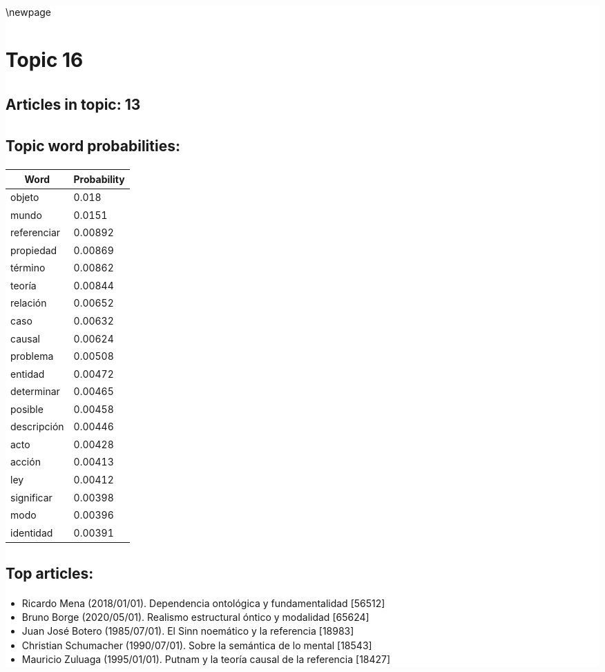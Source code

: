 \newpage
# Topic 16

## Articles in topic: 13
## Topic word probabilities:
| Word | Probability |
|---|---|
| objeto | 0.018 | 
| mundo | 0.0151 | 
| referenciar | 0.00892 | 
| propiedad | 0.00869 | 
| término | 0.00862 | 
| teoría | 0.00844 | 
| relación | 0.00652 | 
| caso | 0.00632 | 
| causal | 0.00624 | 
| problema | 0.00508 | 
| entidad | 0.00472 | 
| determinar | 0.00465 | 
| posible | 0.00458 | 
| descripción | 0.00446 | 
| acto | 0.00428 | 
| acción | 0.00413 | 
| ley | 0.00412 | 
| significar | 0.00398 | 
| modo | 0.00396 | 
| identidad | 0.00391 | 

## Top articles:
* Ricardo Mena (2018/01/01). Dependencia ontológica y fundamentalidad [56512]
* Bruno Borge (2020/05/01). Realismo estructural óntico y modalidad [65624]
* Juan José Botero (1985/07/01). El Sinn noemático y la referencia [18983]
* Christian Schumacher (1990/07/01). Sobre la semántica de lo mental [18543]
* Mauricio Zuluaga (1995/01/01). Putnam y la teoría causal de la referencia [18427]
